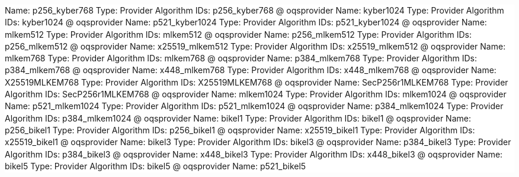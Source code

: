   Name: p256_kyber768
    Type: Provider Algorithm
    IDs: p256_kyber768 @ oqsprovider
  Name: kyber1024
    Type: Provider Algorithm
    IDs: kyber1024 @ oqsprovider
  Name: p521_kyber1024
    Type: Provider Algorithm
    IDs: p521_kyber1024 @ oqsprovider
  Name: mlkem512
    Type: Provider Algorithm
    IDs: mlkem512 @ oqsprovider
  Name: p256_mlkem512
    Type: Provider Algorithm
    IDs: p256_mlkem512 @ oqsprovider
  Name: x25519_mlkem512
    Type: Provider Algorithm
    IDs: x25519_mlkem512 @ oqsprovider
  Name: mlkem768
    Type: Provider Algorithm
    IDs: mlkem768 @ oqsprovider
  Name: p384_mlkem768
    Type: Provider Algorithm
    IDs: p384_mlkem768 @ oqsprovider
  Name: x448_mlkem768
    Type: Provider Algorithm
    IDs: x448_mlkem768 @ oqsprovider
  Name: X25519MLKEM768
    Type: Provider Algorithm
    IDs: X25519MLKEM768 @ oqsprovider
  Name: SecP256r1MLKEM768
    Type: Provider Algorithm
    IDs: SecP256r1MLKEM768 @ oqsprovider
  Name: mlkem1024
    Type: Provider Algorithm
    IDs: mlkem1024 @ oqsprovider
  Name: p521_mlkem1024
    Type: Provider Algorithm
    IDs: p521_mlkem1024 @ oqsprovider
  Name: p384_mlkem1024
    Type: Provider Algorithm
    IDs: p384_mlkem1024 @ oqsprovider
  Name: bikel1
    Type: Provider Algorithm
    IDs: bikel1 @ oqsprovider
  Name: p256_bikel1
    Type: Provider Algorithm
    IDs: p256_bikel1 @ oqsprovider
  Name: x25519_bikel1
    Type: Provider Algorithm
    IDs: x25519_bikel1 @ oqsprovider
  Name: bikel3
    Type: Provider Algorithm
    IDs: bikel3 @ oqsprovider
  Name: p384_bikel3
    Type: Provider Algorithm
    IDs: p384_bikel3 @ oqsprovider
  Name: x448_bikel3
    Type: Provider Algorithm
    IDs: x448_bikel3 @ oqsprovider
  Name: bikel5
    Type: Provider Algorithm
    IDs: bikel5 @ oqsprovider
  Name: p521_bikel5
